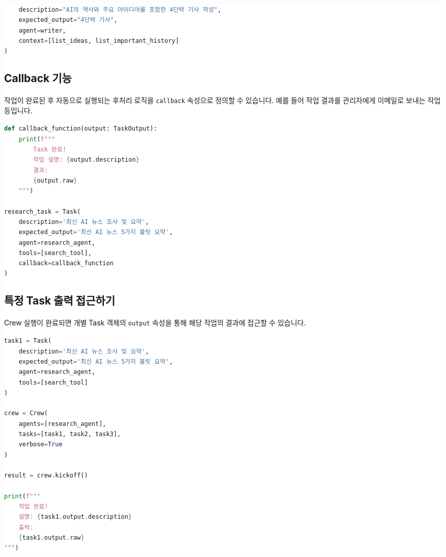 ```python
    description="AI의 역사와 주요 아이디어를 포함한 4단락 기사 작성",
    expected_output="4단락 기사",
    agent=writer,
    context=[list_ideas, list_important_history]
)
```

## Callback 기능

작업이 완료된 후 자동으로 실행되는 후처리 로직을 `callback` 속성으로 정의할 수 있습니다. 예를 들어 작업 결과를 관리자에게 이메일로 보내는 작업 등입니다.

```python
def callback_function(output: TaskOutput):
    print(f"""
        Task 완료!
        작업 설명: {output.description}
        결과:
        {output.raw}
    """)

research_task = Task(
    description='최신 AI 뉴스 조사 및 요약',
    expected_output='최신 AI 뉴스 5가지 불릿 요약',
    agent=research_agent,
    tools=[search_tool],
    callback=callback_function
)
```

## 특정 Task 출력 접근하기

Crew 실행이 완료되면 개별 Task 객체의 `output` 속성을 통해 해당 작업의 결과에 접근할 수 있습니다.

```python
task1 = Task(
    description='최신 AI 뉴스 조사 및 요약',
    expected_output='최신 AI 뉴스 5가지 불릿 요약',
    agent=research_agent,
    tools=[search_tool]
)

crew = Crew(
    agents=[research_agent],
    tasks=[task1, task2, task3],
    verbose=True
)

result = crew.kickoff()

print(f"""
    작업 완료!
    설명: {task1.output.description}
    출력:
    {task1.output.raw}
""")
```
